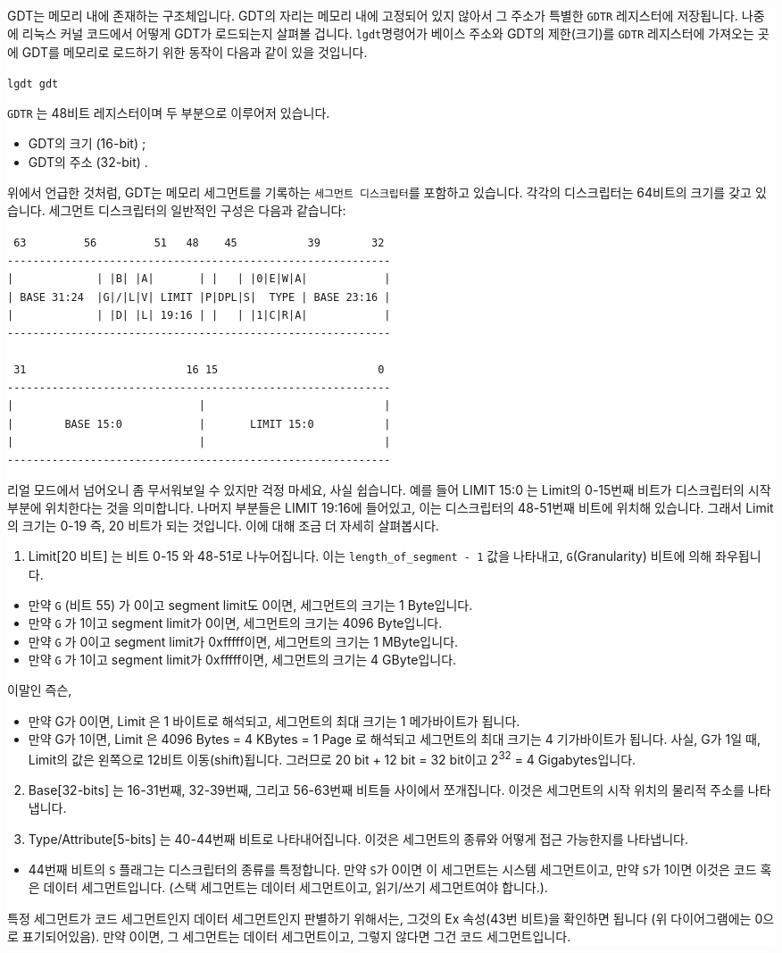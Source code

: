 GDT는 메모리 내에 존재하는 구조체입니다. GDT의 자리는 메모리 내에 고정되어 있지 않아서 그 주소가 특별한 `GDTR` 레지스터에 저장됩니다. 나중에 리눅스 커널 코드에서 어떻게 GDT가 로드되는지 살펴볼 겁니다. `lgdt`명령어가 베이스 주소와 GDT의 제한(크기)를 `GDTR` 레지스터에 가져오는 곳에 GDT를 메모리로 로드하기 위한 동작이 다음과 같이 있을 것입니다.

```assembly
lgdt gdt
```

 `GDTR` 는 48비트 레지스터이며 두 부분으로 이루어저 있습니다.

 * GDT의 크기 (16-bit) ;
 * GDT의 주소 (32-bit) .

위에서 언급한 것처럼, GDT는 메모리 세그먼트를 기록하는 `세그먼트 디스크립터`를 포함하고 있습니다.  각각의 디스크립터는 64비트의 크기를 갖고 있습니다. 세그먼트 디스크립터의 일반적인 구성은 다음과 같습니다:

```
 63         56         51   48    45           39        32 
------------------------------------------------------------
|             | |B| |A|       | |   | |0|E|W|A|            |
| BASE 31:24  |G|/|L|V| LIMIT |P|DPL|S|  TYPE | BASE 23:16 |
|             | |D| |L| 19:16 | |   | |1|C|R|A|            |
------------------------------------------------------------

 31                         16 15                         0 
------------------------------------------------------------
|                             |                            |
|        BASE 15:0            |       LIMIT 15:0           |
|                             |                            |
------------------------------------------------------------
```

리얼 모드에서 넘어오니 좀 무서워보일 수 있지만 걱정 마세요, 사실 쉽습니다. 예를 들어 LIMIT 15:0 는 Limit의 0-15번째 비트가 디스크립터의 시작 부분에 위치한다는 것을 의미합니다. 나머지 부분들은 LIMIT 19:16에 들어있고, 이는 디스크립터의 48-51번째 비트에 위치해 있습니다. 그래서 Limit의 크기는 0-19 즉, 20 비트가 되는 것입니다. 이에 대해 조금 더 자세히 살펴봅시다.

1. Limit[20 비트] 는 비트 0-15 와 48-51로 나누어집니다. 이는 `length_of_segment - 1` 값을 나타내고, `G`(Granularity) 비트에 의해 좌우됩니다.

  * 만약 `G` (비트 55) 가 0이고 segment limit도 0이면, 세그먼트의 크기는 1 Byte입니다.
  * 만약 `G` 가 1이고 segment limit가 0이면, 세그먼트의 크기는 4096 Byte입니다.
  * 만약 `G` 가 0이고 segment limit가 0xfffff이면, 세그먼트의 크기는 1 MByte입니다.
  * 만약 `G` 가 1이고 segment limit가 0xfffff이면, 세그먼트의 크기는 4 GByte입니다.

 이말인 즉슨,
  * 만약 G가 0이면, Limit 은 1 바이트로 해석되고, 세그먼트의 최대 크기는 1 메가바이트가 됩니다.
  * 만약 G가 1이면, Limit 은 4096 Bytes = 4 KBytes = 1 Page 로 해석되고 세그먼트의 최대 크기는 4 기가바이트가 됩니다. 사실, G가 1일 때, Limit의 값은 왼쪽으로 12비트 이동(shift)됩니다. 그러므로 20 bit + 12 bit = 32 bit이고 2<sup>32</sup> = 4 Gigabytes입니다.

2. Base[32-bits] 는 16-31번째, 32-39번째, 그리고 56-63번째 비트들 사이에서 쪼개집니다. 이것은 세그먼트의 시작 위치의 물리적 주소를 나타냅니다.

3. Type/Attribute[5-bits] 는 40-44번째 비트로 나타내어집니다. 이것은 세그먼트의 종류와 어떻게 접근 가능한지를 나타냅니다.
  * 44번째 비트의 `S` 플래그는 디스크립터의 종류를 특정합니다. 만약 `S`가 0이면 이 세그먼트는 시스템 세그먼트이고, 만약 `S`가 1이면 이것은 코드 혹은 데이터 세그먼트입니다. (스택 세그먼트는 데이터 세그먼트이고, 읽기/쓰기 세그먼트여야 합니다.).

특정 세그먼트가 코드 세그먼트인지 데이터 세그먼트인지 판별하기 위해서는, 그것의 Ex 속성(43번 비트)을 확인하면 됩니다 (위 다이어그램에는 0으로 표기되어있음). 만약 0이면, 그 세그먼트는 데이터 세그먼트이고, 그렇지 않다면 그건 코드 세그먼트입니다.
